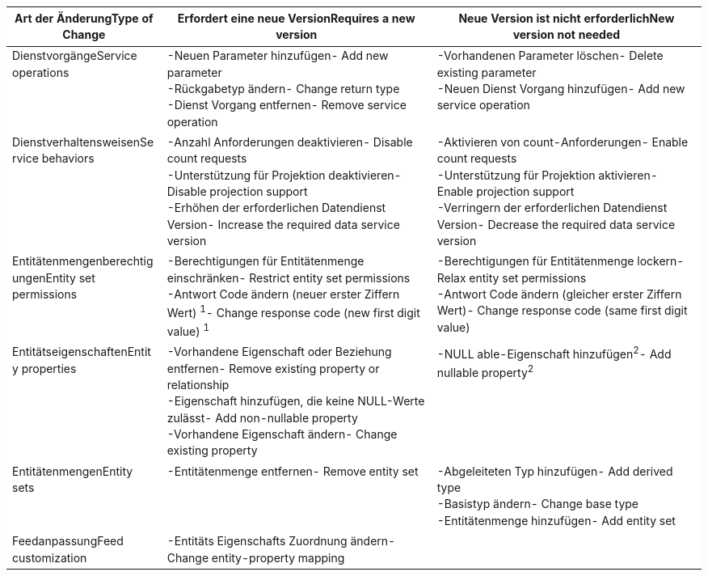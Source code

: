 |<span data-ttu-id="f8d90-118">Art der Änderung</span><span class="sxs-lookup"><span data-stu-id="f8d90-118">Type of Change</span></span>|<span data-ttu-id="f8d90-119">Erfordert eine neue Version</span><span class="sxs-lookup"><span data-stu-id="f8d90-119">Requires a new version</span></span>|<span data-ttu-id="f8d90-120">Neue Version ist nicht erforderlich</span><span class="sxs-lookup"><span data-stu-id="f8d90-120">New version not needed</span></span>|
|--------------------|----------------------------|----------------------------|
|<span data-ttu-id="f8d90-121">Dienstvorgänge</span><span class="sxs-lookup"><span data-stu-id="f8d90-121">Service operations</span></span>|<span data-ttu-id="f8d90-122">-Neuen Parameter hinzufügen</span><span class="sxs-lookup"><span data-stu-id="f8d90-122">-   Add new parameter</span></span><br /><span data-ttu-id="f8d90-123">-Rückgabetyp ändern</span><span class="sxs-lookup"><span data-stu-id="f8d90-123">-   Change return type</span></span><br /><span data-ttu-id="f8d90-124">-Dienst Vorgang entfernen</span><span class="sxs-lookup"><span data-stu-id="f8d90-124">-   Remove service operation</span></span>|<span data-ttu-id="f8d90-125">-Vorhandenen Parameter löschen</span><span class="sxs-lookup"><span data-stu-id="f8d90-125">-   Delete existing parameter</span></span><br /><span data-ttu-id="f8d90-126">-Neuen Dienst Vorgang hinzufügen</span><span class="sxs-lookup"><span data-stu-id="f8d90-126">-   Add new service operation</span></span>|
|<span data-ttu-id="f8d90-127">Dienstverhaltensweisen</span><span class="sxs-lookup"><span data-stu-id="f8d90-127">Service behaviors</span></span>|<span data-ttu-id="f8d90-128">-Anzahl Anforderungen deaktivieren</span><span class="sxs-lookup"><span data-stu-id="f8d90-128">-   Disable count requests</span></span><br /><span data-ttu-id="f8d90-129">-Unterstützung für Projektion deaktivieren</span><span class="sxs-lookup"><span data-stu-id="f8d90-129">-   Disable projection support</span></span><br /><span data-ttu-id="f8d90-130">-Erhöhen der erforderlichen Datendienst Version</span><span class="sxs-lookup"><span data-stu-id="f8d90-130">-   Increase the required data service version</span></span>|<span data-ttu-id="f8d90-131">-Aktivieren von count-Anforderungen</span><span class="sxs-lookup"><span data-stu-id="f8d90-131">-   Enable count requests</span></span><br /><span data-ttu-id="f8d90-132">-Unterstützung für Projektion aktivieren</span><span class="sxs-lookup"><span data-stu-id="f8d90-132">-   Enable projection support</span></span><br /><span data-ttu-id="f8d90-133">-Verringern der erforderlichen Datendienst Version</span><span class="sxs-lookup"><span data-stu-id="f8d90-133">-   Decrease the required data service version</span></span>|
|<span data-ttu-id="f8d90-134">Entitätenmengenberechtigungen</span><span class="sxs-lookup"><span data-stu-id="f8d90-134">Entity set permissions</span></span>|<span data-ttu-id="f8d90-135">-Berechtigungen für Entitätenmenge einschränken</span><span class="sxs-lookup"><span data-stu-id="f8d90-135">-   Restrict entity set permissions</span></span><br /><span data-ttu-id="f8d90-136">-Antwort Code ändern (neuer erster Ziffern Wert) <sup>1</sup></span><span class="sxs-lookup"><span data-stu-id="f8d90-136">-   Change response code (new first digit value) <sup>1</sup></span></span>|<span data-ttu-id="f8d90-137">-Berechtigungen für Entitätenmenge lockern</span><span class="sxs-lookup"><span data-stu-id="f8d90-137">-   Relax entity set permissions</span></span><br /><span data-ttu-id="f8d90-138">-Antwort Code ändern (gleicher erster Ziffern Wert)</span><span class="sxs-lookup"><span data-stu-id="f8d90-138">-   Change response code (same first digit value)</span></span>|
|<span data-ttu-id="f8d90-139">Entitätseigenschaften</span><span class="sxs-lookup"><span data-stu-id="f8d90-139">Entity properties</span></span>|<span data-ttu-id="f8d90-140">-Vorhandene Eigenschaft oder Beziehung entfernen</span><span class="sxs-lookup"><span data-stu-id="f8d90-140">-   Remove existing property or relationship</span></span><br /><span data-ttu-id="f8d90-141">-Eigenschaft hinzufügen, die keine NULL-Werte zulässt</span><span class="sxs-lookup"><span data-stu-id="f8d90-141">-   Add non-nullable property</span></span><br /><span data-ttu-id="f8d90-142">-Vorhandene Eigenschaft ändern</span><span class="sxs-lookup"><span data-stu-id="f8d90-142">-   Change existing property</span></span>|<span data-ttu-id="f8d90-143">-NULL able-Eigenschaft hinzufügen<sup>2</sup></span><span class="sxs-lookup"><span data-stu-id="f8d90-143">-   Add nullable property<sup>2</sup></span></span>|
|<span data-ttu-id="f8d90-144">Entitätenmengen</span><span class="sxs-lookup"><span data-stu-id="f8d90-144">Entity sets</span></span>|<span data-ttu-id="f8d90-145">-Entitätenmenge entfernen</span><span class="sxs-lookup"><span data-stu-id="f8d90-145">-   Remove entity set</span></span>|<span data-ttu-id="f8d90-146">-Abgeleiteten Typ hinzufügen</span><span class="sxs-lookup"><span data-stu-id="f8d90-146">-   Add derived type</span></span><br /><span data-ttu-id="f8d90-147">-Basistyp ändern</span><span class="sxs-lookup"><span data-stu-id="f8d90-147">-   Change base type</span></span><br /><span data-ttu-id="f8d90-148">-Entitätenmenge hinzufügen</span><span class="sxs-lookup"><span data-stu-id="f8d90-148">-   Add entity set</span></span>|
|<span data-ttu-id="f8d90-149">Feedanpassung</span><span class="sxs-lookup"><span data-stu-id="f8d90-149">Feed customization</span></span>|<span data-ttu-id="f8d90-150">-Entitäts Eigenschafts Zuordnung ändern</span><span class="sxs-lookup"><span data-stu-id="f8d90-150">-   Change entity-property mapping</span></span>||
